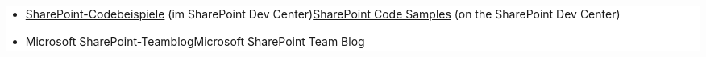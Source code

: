 -  <span data-ttu-id="31db8-352">[SharePoint-Codebeispiele](http://code.msdn.microsoft.com/sharepoint) (im SharePoint Dev Center)</span><span class="sxs-lookup"><span data-stu-id="31db8-352">[SharePoint Code Samples](http://code.msdn.microsoft.com/sharepoint) (on the SharePoint Dev Center)</span></span>
    
  
-  [<span data-ttu-id="31db8-353">Microsoft SharePoint-Teamblog</span><span class="sxs-lookup"><span data-stu-id="31db8-353">Microsoft SharePoint Team Blog</span></span>](http://sharepoint.microsoft.com/blog/Pages/default.aspx)
    
  

  
    
    

